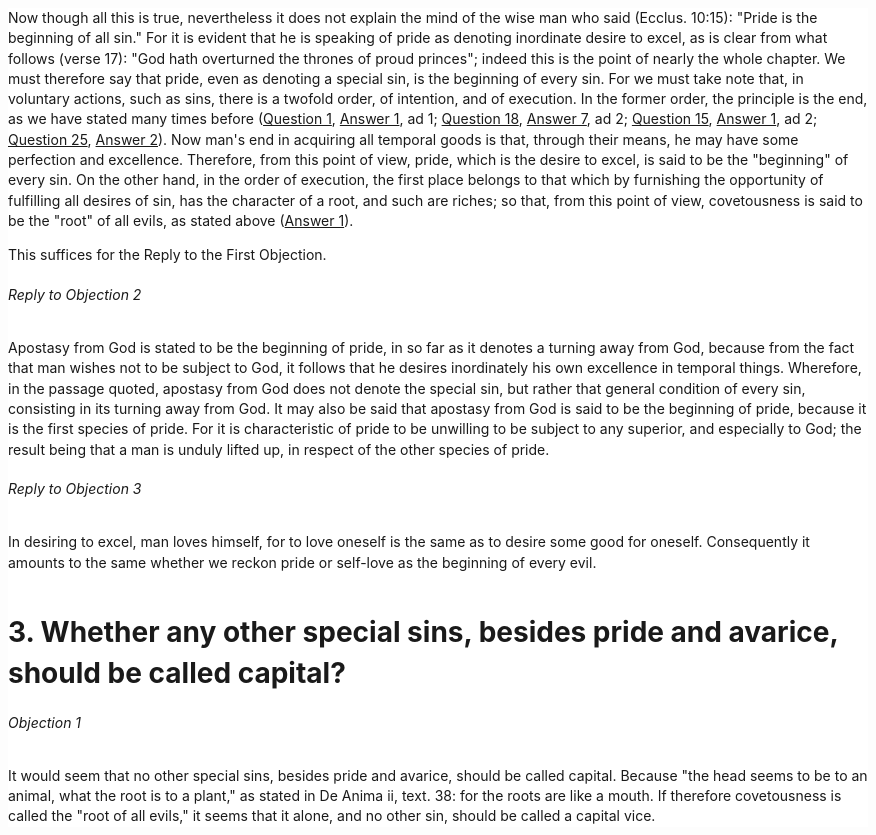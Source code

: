 Now though all this is true, nevertheless it does not explain the mind of the wise man who said (Ecclus. 10:15): "Pride is the beginning of all sin." For it is evident that he is speaking of pride as denoting inordinate desire to excel, as is clear from what follows (verse 17): "God hath overturned the thrones of proud princes"; indeed this is the point of nearly the whole chapter. We must therefore say that pride, even as denoting a special sin, is the beginning of every sin. For we must take note that, in voluntary actions, such as sins, there is a twofold order, of intention, and of execution. In the former order, the principle is the end, as we have stated many times before ([Question 1](../../1-5.%20Last%20End/1.%20Man's%20Last%20End.md), [Answer 1](../../1-5.%20Last%20End/1.%20Man's%20Last%20End.md#1.%20Whether%20it%20belongs%20to%20man%20to%20act%20for%20an%20end?%20), ad 1; [Question 18](../../6-21.%20Human%20Acts:%20Acts%20Peculiar%20to%20Man/18.%20Good%20and%20Evil%20of%20Human%20Acts,%20in%20General.md), [Answer 7](../../6-21.%20Human%20Acts:%20Acts%20Peculiar%20to%20Man/18.%20Good%20and%20Evil%20of%20Human%20Acts,%20in%20General.md#7.%20Whether%20the%20species%20derived%20from%20the%20end%20is%20contained%20under%20the%20species%20derived%20from%20the%20object,%20as%20under%20its%20genus,%20or%20conversely?%20), ad 2; [Question 15](../../6-21.%20Human%20Acts:%20Acts%20Peculiar%20to%20Man/15.%20Consent,%20Which%20Is%20an%20Act%20of%20the%20Will%20in%20Regard%20to%20the%20Means.md), [Answer 1](../../6-21.%20Human%20Acts:%20Acts%20Peculiar%20to%20Man/15.%20Consent,%20Which%20Is%20an%20Act%20of%20the%20Will%20in%20Regard%20to%20the%20Means.md#1.%20Whether%20consent%20is%20an%20act%20of%20the%20appetitive%20or%20of%20the%20apprehensive%20power?%20), ad 2; [Question 25](../../22-48.%20Passions/25.%20Order%20of%20the%20Passions%20to%20One%20Another.md), [Answer 2](../../22-48.%20Passions/25.%20Order%20of%20the%20Passions%20to%20One%20Another.md#2.%20Whether%20love%20is%20the%20first%20of%20the%20concupiscible%20passions?%20)). Now man's end in acquiring all temporal goods is that, through their means, he may have some perfection and excellence. Therefore, from this point of view, pride, which is the desire to excel, is said to be the "beginning" of every sin. On the other hand, in the order of execution, the first place belongs to that which by furnishing the opportunity of fulfilling all desires of sin, has the character of a root, and such are riches; so that, from this point of view, covetousness is said to be the "root" of all evils, as stated above ([Answer 1](#1.%20Whether%20covetousness%20is%20the%20root%20of%20all%20sins?%20)).  

This suffices for the Reply to the First Objection.

###### Reply to Objection 2
Apostasy from God is stated to be the beginning of pride, in so far as it denotes a turning away from God, because from the fact that man wishes not to be subject to God, it follows that he desires inordinately his own excellence in temporal things. Wherefore, in the passage quoted, apostasy from God does not denote the special sin, but rather that general condition of every sin, consisting in its turning away from God. It may also be said that apostasy from God is said to be the beginning of pride, because it is the first species of pride. For it is characteristic of pride to be unwilling to be subject to any superior, and especially to God; the result being that a man is unduly lifted up, in respect of the other species of pride.  

###### Reply to Objection 3
In desiring to excel, man loves himself, for to love oneself is the same as to desire some good for oneself. Consequently it amounts to the same whether we reckon pride or self-love as the beginning of every evil.  




# 3. Whether any other special sins, besides pride and avarice, should be called capital? 

###### Objection 1
It would seem that no other special sins, besides pride and avarice, should be called capital. Because "the head seems to be to an animal, what the root is to a plant," as stated in De Anima ii, text. 38: for the roots are like a mouth. If therefore covetousness is called the "root of all evils," it seems that it alone, and no other sin, should be called a capital vice.  
